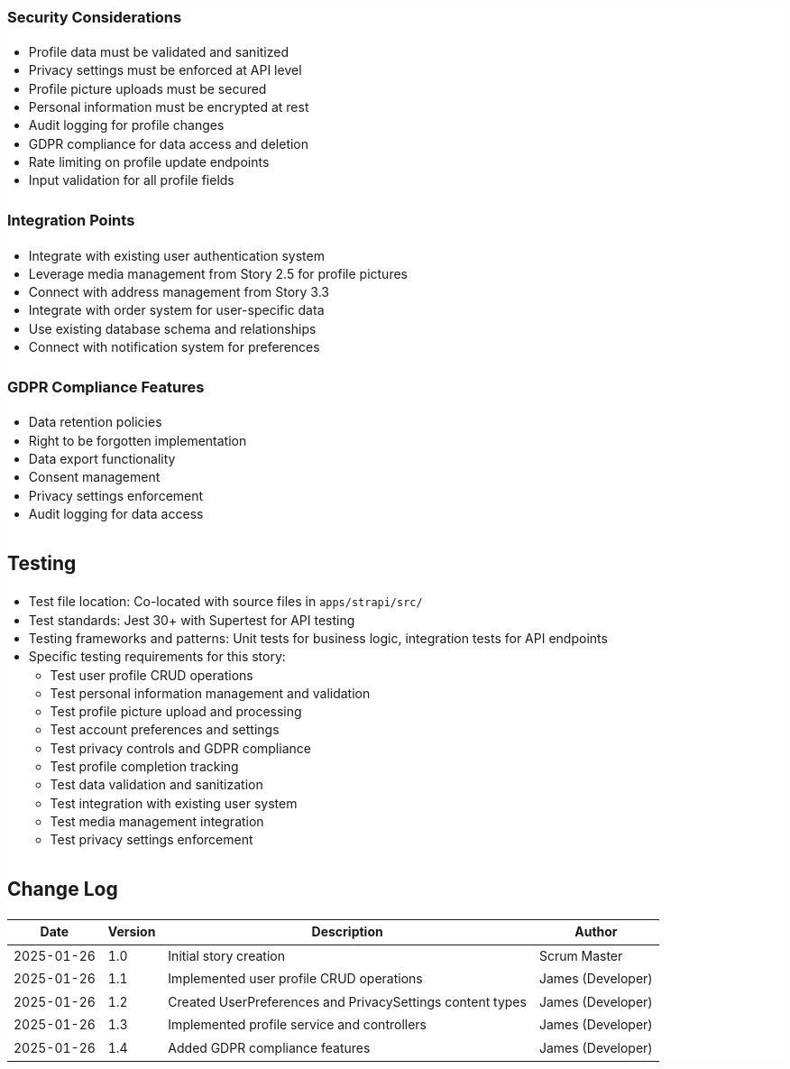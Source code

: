 ### Security Considerations
- Profile data must be validated and sanitized
- Privacy settings must be enforced at API level
- Profile picture uploads must be secured
- Personal information must be encrypted at rest
- Audit logging for profile changes
- GDPR compliance for data access and deletion
- Rate limiting on profile update endpoints
- Input validation for all profile fields

### Integration Points
- Integrate with existing user authentication system
- Leverage media management from Story 2.5 for profile pictures
- Connect with address management from Story 3.3
- Integrate with order system for user-specific data
- Use existing database schema and relationships
- Connect with notification system for preferences

### GDPR Compliance Features
- Data retention policies
- Right to be forgotten implementation
- Data export functionality
- Consent management
- Privacy settings enforcement
- Audit logging for data access

## Testing
- Test file location: Co-located with source files in `apps/strapi/src/`
- Test standards: Jest 30+ with Supertest for API testing
- Testing frameworks and patterns: Unit tests for business logic, integration tests for API endpoints
- Specific testing requirements for this story:
  - Test user profile CRUD operations
  - Test personal information management and validation
  - Test profile picture upload and processing
  - Test account preferences and settings
  - Test privacy controls and GDPR compliance
  - Test profile completion tracking
  - Test data validation and sanitization
  - Test integration with existing user system
  - Test media management integration
  - Test privacy settings enforcement

## Change Log
| Date | Version | Description | Author |
|------|---------|-------------|--------|
| 2025-01-26 | 1.0 | Initial story creation | Scrum Master |
| 2025-01-26 | 1.1 | Implemented user profile CRUD operations | James (Developer) |
| 2025-01-26 | 1.2 | Created UserPreferences and PrivacySettings content types | James (Developer) |
| 2025-01-26 | 1.3 | Implemented profile service and controllers | James (Developer) |
| 2025-01-26 | 1.4 | Added GDPR compliance features | James (Developer) |
